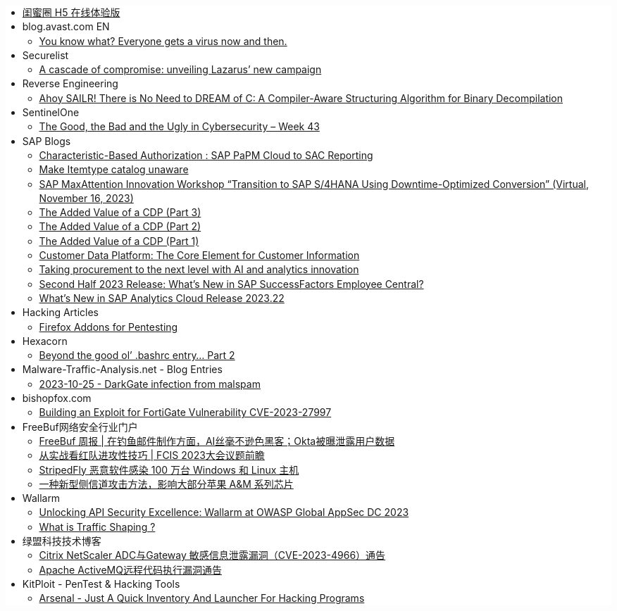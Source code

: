   - [闺蜜圈 H5 在线体验版](https://h4ck.org.cn/2023/10/%e9%97%ba%e8%9c%9c%e5%9c%88-h5-%e5%9c%a8%e7%ba%bf%e4%bd%93%e9%aa%8c%e7%89%88/)
- blog.avast.com EN
  - [You know what? Everyone gets a virus now and then.](https://blog.avast.com/everyone-gets-a-virus-now-and-then)
- Securelist
  - [A cascade of compromise: unveiling Lazarus’ new campaign](https://securelist.com/unveiling-lazarus-new-campaign/110888/)
- Reverse Engineering
  - [Ahoy SAILR! There is No Need to DREAM of C: A Compiler-Aware Structuring Algorithm for Binary Decompilation](https://www.reddit.com/r/ReverseEngineering/comments/17hcegk/ahoy_sailr_there_is_no_need_to_dream_of_c_a/)
- SentinelOne
  - [The Good, the Bad and the Ugly in Cybersecurity – Week 43](https://www.sentinelone.com/blog/the-good-the-bad-and-the-ugly-in-cybersecurity-week-43-5/)
- SAP Blogs
  - [Characteristic-Based Authorization : SAP PaPM Cloud to SAC Reporting](https://blogs.sap.com/2023/10/27/characteristic-based-authorization-sap-papm-cloud-to-sac-reporting/)
  - [Make Itemtype catalog unaware](https://blogs.sap.com/2023/10/27/make-itemtype-catalog-unaware/)
  - [SAP MaxAttention Innovation Workshop “Transition to SAP S/4HANA Using Downtime-Optimized Conversion” (Virtual, November 16, 2023)](https://blogs.sap.com/2023/10/27/sap-maxattention-innovation-workshop-transition-to-sap-s-4hana-using-downtime-optimized-conversion-virtual-november-16-2023/)
  - [The Added Value of a CDP (Part 3)](https://blogs.sap.com/2023/10/27/the-added-value-of-a-cdp-part-3/)
  - [The Added Value of a CDP (Part 2)](https://blogs.sap.com/2023/10/27/the-added-value-of-a-cdp-part-2/)
  - [The Added Value of a CDP (Part 1)](https://blogs.sap.com/2023/10/27/the-added-value-of-a-cdp-part-1/)
  - [Customer Data Platform: The Core Element for Customer Information](https://blogs.sap.com/2023/10/27/customer-data-platform-the-core-element-for-customer-information/)
  - [Taking procurement to the next level with AI and analytics innovation](https://blogs.sap.com/2023/10/27/taking-procurement-to-the-next-level-with-ai-and-analytics-innovation/)
  - [Second Half 2023 Release: What’s New in SAP SuccessFactors Employee Central?](https://blogs.sap.com/2023/10/27/second-half-2023-release-whats-new-in-sap-successfactors-employee-central/)
  - [What’s New in SAP Analytics Cloud Release 2023.22](https://blogs.sap.com/2023/10/27/whats-new-in-sap-analytics-cloud-release-2023.22/)
- Hacking Articles
  - [Firefox Addons for Pentesting](https://www.hackingarticles.in/firefox-addons-for-pentesting/)
- Hexacorn
  - [Beyond the good ol’ .bashrc entry… Part 2](https://www.hexacorn.com/blog/2023/10/27/beyond-the-good-ol-bashrc-entry-part-2/)
- Malware-Traffic-Analysis.net - Blog Entries
  - [2023-10-25 - DarkGate infection from malspam](https://www.malware-traffic-analysis.net/2023/10/25/index.html)
- bishopfox.com
  - [Building an Exploit for FortiGate Vulnerability CVE-2023-27997](https://bishopfox.com/blog/building-exploit-fortigate-vulnerability-cve-2023-27997)
- FreeBuf网络安全行业门户
  - [FreeBuf 周报 | 在钓鱼邮件制作方面，AI丝毫不逊色黑客；Okta被曝泄露用户数据](https://www.freebuf.com/news/382091.html)
  - [从实战看红队进攻性技巧 | FCIS 2023大会议题前瞻](https://www.freebuf.com/fevents/382080.html)
  - [StripedFly 恶意软件感染 100 万台 Windows 和 Linux 主机](https://www.freebuf.com/news/382025.html)
  - [一种新型侧信道攻击方法，影响大部分苹果 A&M 系列芯片](https://www.freebuf.com/news/382020.html)
- Wallarm
  - [Unlocking API Security Excellence: Wallarm at OWASP Global AppSec DC 2023](https://lab.wallarm.com/unlocking-api-security-excellence-wallarm-at-owasp-global-appsec-dc-2023/)
  - [What is Traffic Shaping ?](https://lab.wallarm.com/what/what-is-traffic-shaping/)
- 绿盟科技技术博客
  - [Citrix NetScaler ADC与Gateway 敏感信息泄露漏洞（CVE-2023-4966）通告](https://blog.nsfocus.net/citrix-netscaler-adcgateway/)
  - [Apache ActiveMQ远程代码执行漏洞通告](https://blog.nsfocus.net/apache-activemq/)
- KitPloit - PenTest & Hacking Tools
  - [Arsenal - Just A Quick Inventory And Launcher For Hacking Programs](http://www.kitploit.com/2023/10/arsenal-just-quick-inventory-and.html)